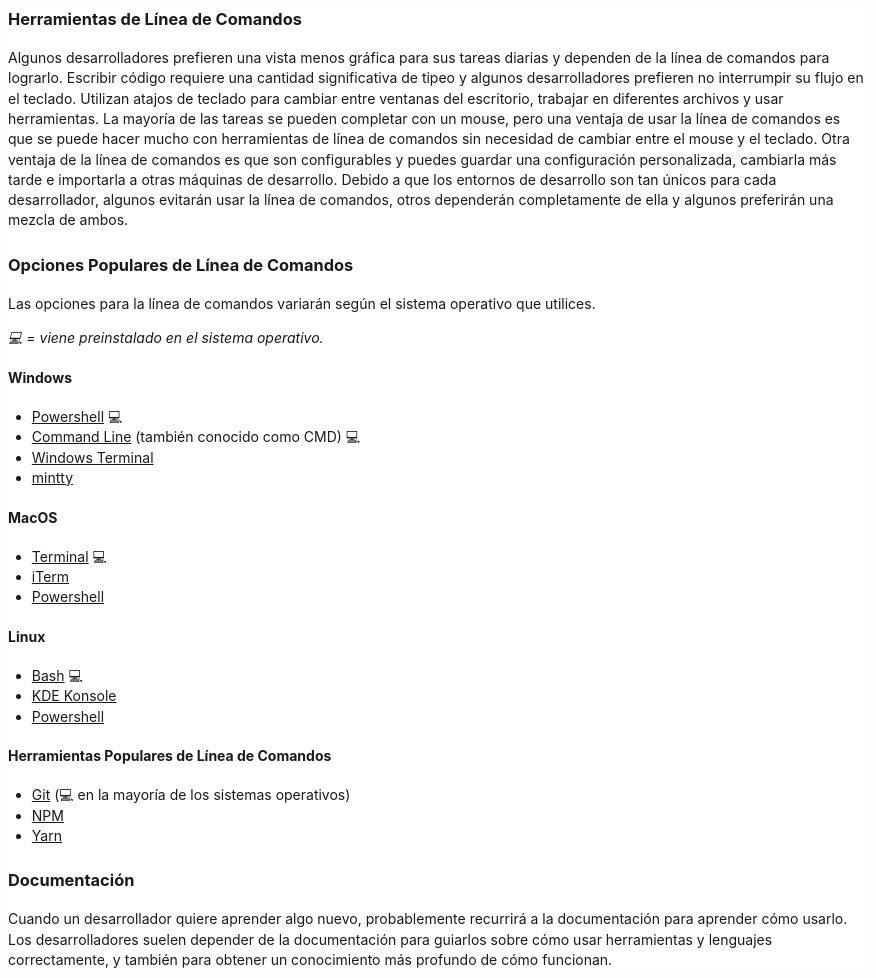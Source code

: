 ### Herramientas de Línea de Comandos

Algunos desarrolladores prefieren una vista menos gráfica para sus tareas diarias y dependen de la línea de comandos para lograrlo. Escribir código requiere una cantidad significativa de tipeo y algunos desarrolladores prefieren no interrumpir su flujo en el teclado. Utilizan atajos de teclado para cambiar entre ventanas del escritorio, trabajar en diferentes archivos y usar herramientas. La mayoría de las tareas se pueden completar con un mouse, pero una ventaja de usar la línea de comandos es que se puede hacer mucho con herramientas de línea de comandos sin necesidad de cambiar entre el mouse y el teclado. Otra ventaja de la línea de comandos es que son configurables y puedes guardar una configuración personalizada, cambiarla más tarde e importarla a otras máquinas de desarrollo. Debido a que los entornos de desarrollo son tan únicos para cada desarrollador, algunos evitarán usar la línea de comandos, otros dependerán completamente de ella y algunos preferirán una mezcla de ambos.

### Opciones Populares de Línea de Comandos

Las opciones para la línea de comandos variarán según el sistema operativo que utilices.

*💻 = viene preinstalado en el sistema operativo.*

#### Windows

- [Powershell](https://docs.microsoft.com/powershell/scripting/overview?view=powershell-7/?WT.mc_id=academic-77807-sagibbon) 💻
- [Command Line](https://docs.microsoft.com/windows-server/administration/windows-commands/windows-commands/?WT.mc_id=academic-77807-sagibbon) (también conocido como CMD) 💻
- [Windows Terminal](https://docs.microsoft.com/windows/terminal/?WT.mc_id=academic-77807-sagibbon)
- [mintty](https://mintty.github.io/)
  
#### MacOS

- [Terminal](https://support.apple.com/guide/terminal/open-or-quit-terminal-apd5265185d-f365-44cb-8b09-71a064a42125/mac) 💻
- [iTerm](https://iterm2.com/)
- [Powershell](https://docs.microsoft.com/powershell/scripting/install/installing-powershell-core-on-macos?view=powershell-7/?WT.mc_id=academic-77807-sagibbon)

#### Linux

- [Bash](https://www.gnu.org/software/bash/manual/html_node/index.html) 💻
- [KDE Konsole](https://docs.kde.org/trunk5/en/konsole/konsole/index.html)
- [Powershell](https://docs.microsoft.com/powershell/scripting/install/installing-powershell-core-on-linux?view=powershell-7/?WT.mc_id=academic-77807-sagibbon)

#### Herramientas Populares de Línea de Comandos

- [Git](https://git-scm.com/) (💻 en la mayoría de los sistemas operativos)
- [NPM](https://www.npmjs.com/)
- [Yarn](https://classic.yarnpkg.com/en/docs/cli/)

### Documentación

Cuando un desarrollador quiere aprender algo nuevo, probablemente recurrirá a la documentación para aprender cómo usarlo. Los desarrolladores suelen depender de la documentación para guiarlos sobre cómo usar herramientas y lenguajes correctamente, y también para obtener un conocimiento más profundo de cómo funcionan.
